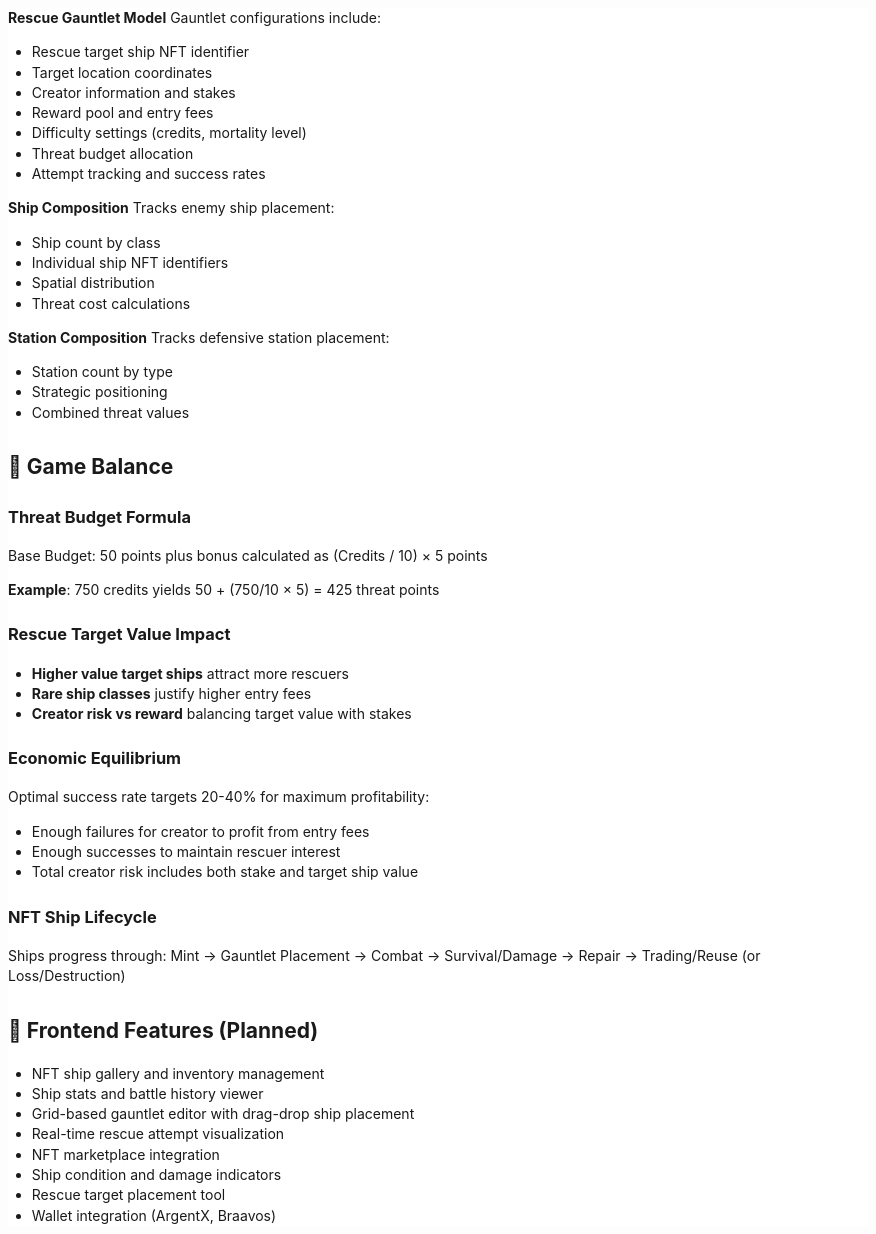 **Rescue Gauntlet Model**
Gauntlet configurations include:
- Rescue target ship NFT identifier
- Target location coordinates
- Creator information and stakes
- Reward pool and entry fees
- Difficulty settings (credits, mortality level)
- Threat budget allocation
- Attempt tracking and success rates

**Ship Composition**
Tracks enemy ship placement:
- Ship count by class
- Individual ship NFT identifiers
- Spatial distribution
- Threat cost calculations

**Station Composition**
Tracks defensive station placement:
- Station count by type
- Strategic positioning
- Combined threat values

## 📐 Game Balance

### Threat Budget Formula
Base Budget: 50 points plus bonus calculated as (Credits / 10) × 5 points

**Example**: 750 credits yields 50 + (750/10 × 5) = 425 threat points

### Rescue Target Value Impact
- **Higher value target ships** attract more rescuers
- **Rare ship classes** justify higher entry fees
- **Creator risk vs reward** balancing target value with stakes

### Economic Equilibrium
Optimal success rate targets 20-40% for maximum profitability:
- Enough failures for creator to profit from entry fees
- Enough successes to maintain rescuer interest
- Total creator risk includes both stake and target ship value

### NFT Ship Lifecycle
Ships progress through: Mint → Gauntlet Placement → Combat → Survival/Damage → Repair → Trading/Reuse (or Loss/Destruction)

## 🎨 Frontend Features (Planned)

- NFT ship gallery and inventory management
- Ship stats and battle history viewer
- Grid-based gauntlet editor with drag-drop ship placement
- Real-time rescue attempt visualization
- NFT marketplace integration
- Ship condition and damage indicators
- Rescue target placement tool
- Wallet integration (ArgentX, Braavos)
